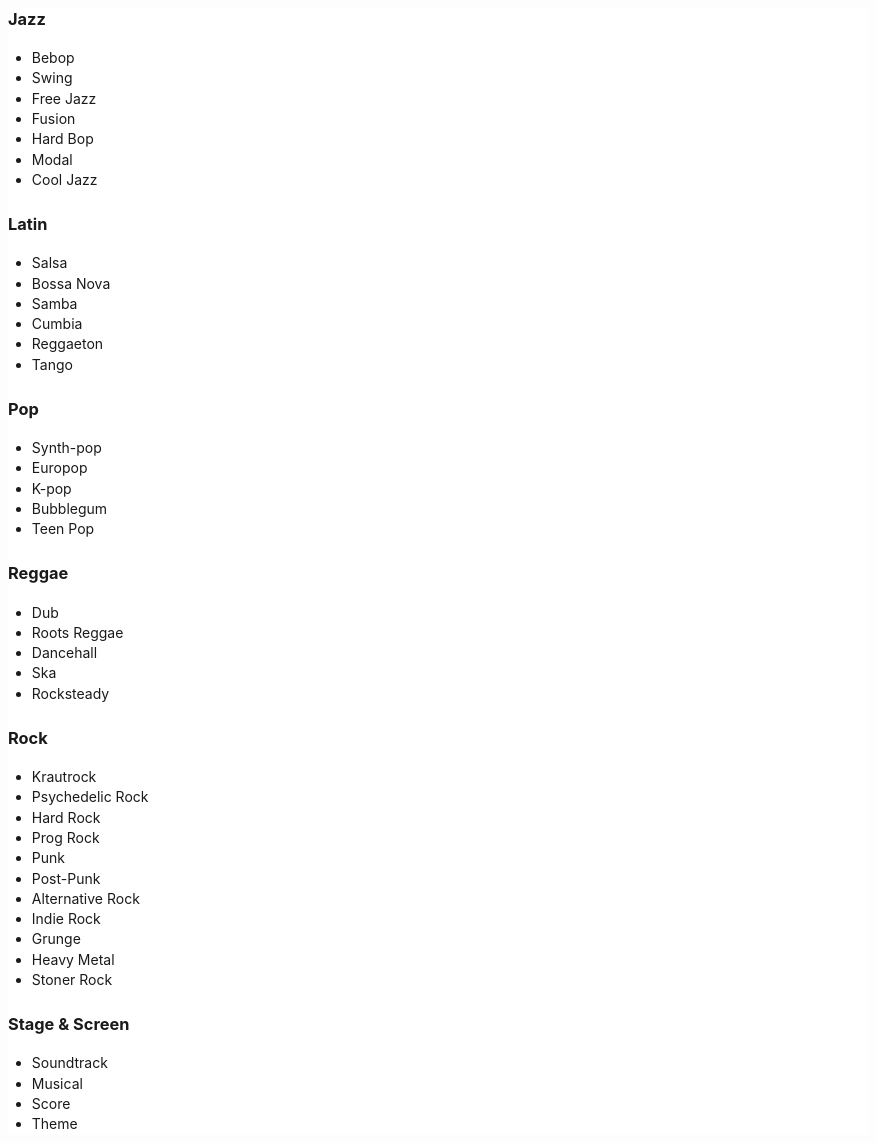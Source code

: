### Jazz

- Bebop
- Swing
- Free Jazz
- Fusion
- Hard Bop
- Modal
- Cool Jazz

### Latin

- Salsa
- Bossa Nova
- Samba
- Cumbia
- Reggaeton
- Tango

### Pop

- Synth-pop
- Europop
- K-pop
- Bubblegum
- Teen Pop

### Reggae

- Dub
- Roots Reggae
- Dancehall
- Ska
- Rocksteady

### Rock

- Krautrock
- Psychedelic Rock
- Hard Rock
- Prog Rock
- Punk
- Post-Punk
- Alternative Rock
- Indie Rock
- Grunge
- Heavy Metal
- Stoner Rock

### Stage & Screen

- Soundtrack
- Musical
- Score
- Theme
